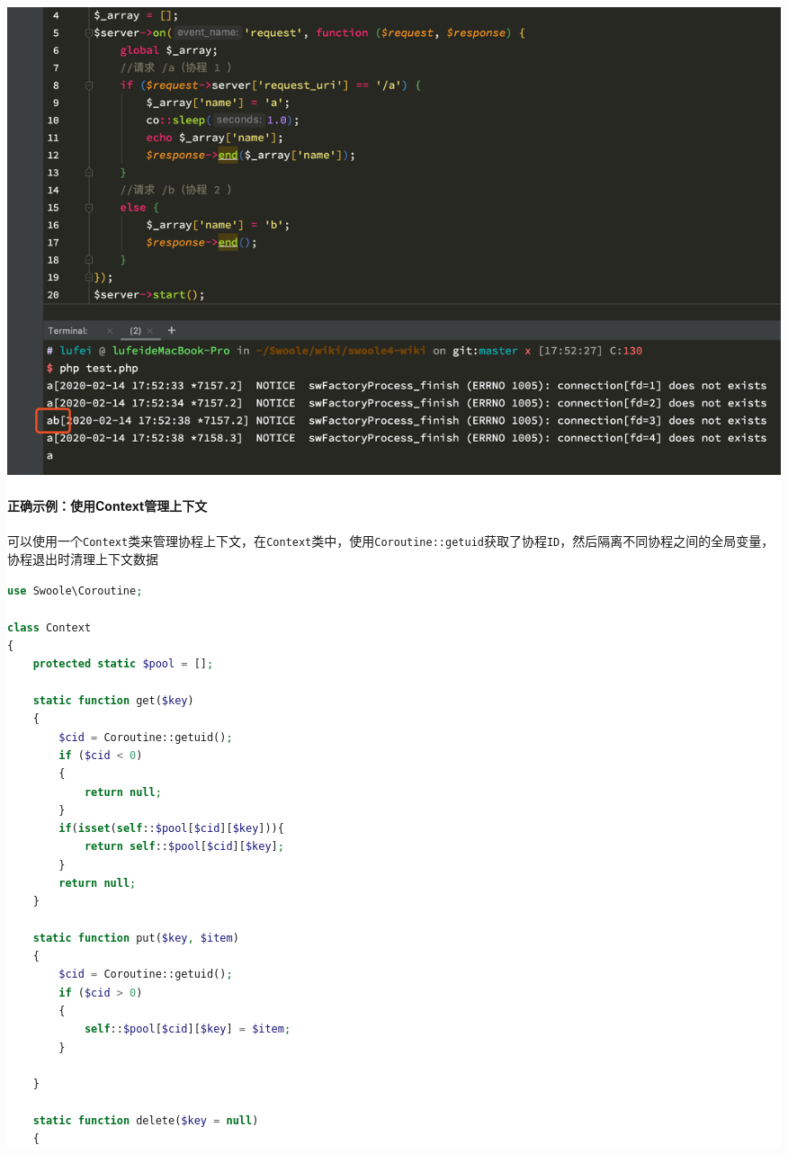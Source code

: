 ![](../_images/coroutine/notice-1.png)

#### 正确示例：使用Context管理上下文

可以使用一个`Context`类来管理协程上下文，在`Context`类中，使用`Coroutine::getuid`获取了协程`ID`，然后隔离不同协程之间的全局变量，协程退出时清理上下文数据

```php
use Swoole\Coroutine;

class Context
{
    protected static $pool = [];

    static function get($key)
    {
        $cid = Coroutine::getuid();
        if ($cid < 0)
        {
            return null;
        }
        if(isset(self::$pool[$cid][$key])){
            return self::$pool[$cid][$key];
        }
        return null;
    }

    static function put($key, $item)
    {
        $cid = Coroutine::getuid();
        if ($cid > 0)
        {
            self::$pool[$cid][$key] = $item;
        }

    }

    static function delete($key = null)
    {
```